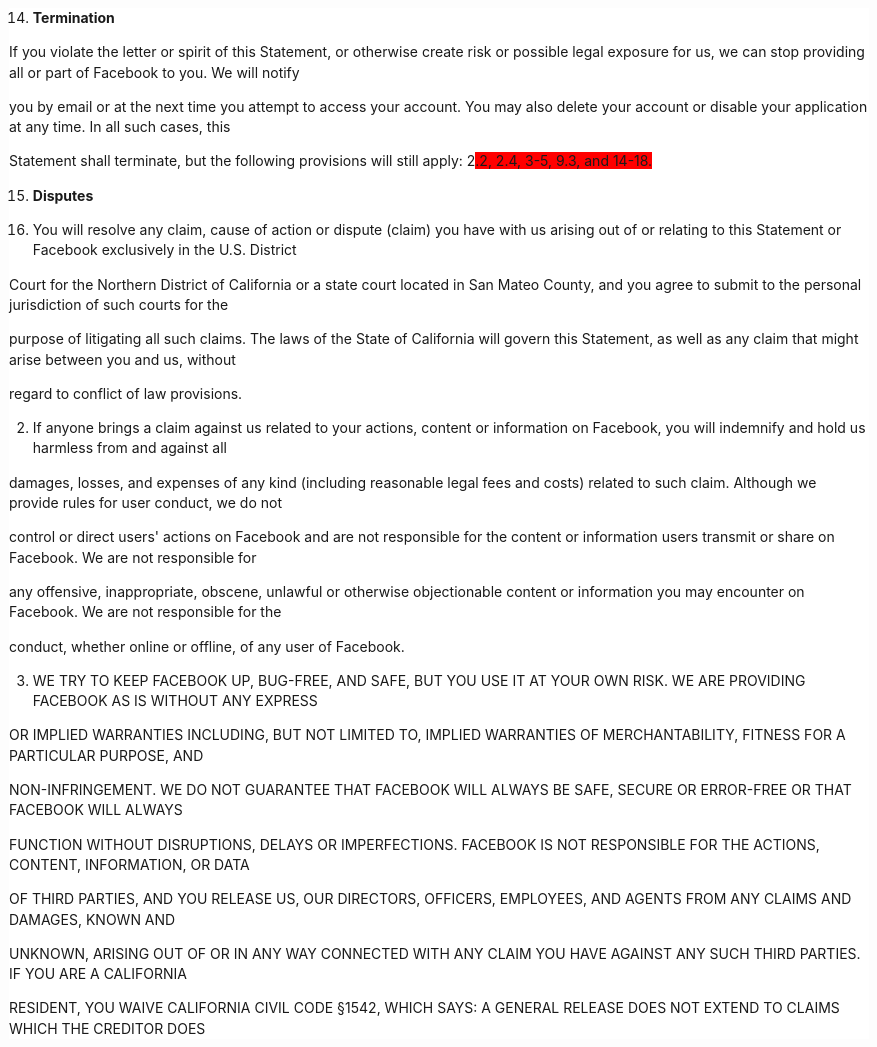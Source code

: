 14. **Termination**

If you violate the letter or spirit of this Statement, or otherwise create risk or possible legal exposure for us, we can stop providing all or part of Facebook to you. We will notify

you by email or at the next time you attempt to access your account. You may also delete your account or disable your application at any time. In all such cases, this

Statement shall terminate, but the following provisions will still apply:</span> 2<span style="background-color: red;">.2, 2.4, 3-5, 9.3, and 14-18. 

 

15. **Disputes**

1. You will resolve any claim, cause of action or dispute (claim) you have with us arising out of or relating to this Statement or Facebook exclusively in the U.S. District

Court for the Northern District of California or a state court located in San Mateo County, and you agree to submit to the personal jurisdiction of such courts for the

purpose of litigating all such claims. The laws of the State of California will govern this Statement, as well as any claim that might arise between you and us, without

regard to conflict of law provisions.

2. If anyone brings a claim against us related to your actions, content or information on Facebook, you will indemnify and hold us harmless from and against all

damages, losses, and expenses of any kind (including reasonable legal fees and costs) related to such claim. Although we provide rules for user conduct, we do not

control or direct users' actions on Facebook and are not responsible for the content or information users transmit or share on Facebook. We are not responsible for

any offensive, inappropriate, obscene, unlawful or otherwise objectionable content or information you may encounter on Facebook. We are not responsible for the

conduct, whether online or offline, of any user of Facebook.

3. WE TRY TO KEEP FACEBOOK UP, BUG-FREE, AND SAFE, BUT YOU USE IT AT YOUR OWN RISK. WE ARE PROVIDING FACEBOOK AS IS WITHOUT ANY EXPRESS

OR IMPLIED WARRANTIES INCLUDING, BUT NOT LIMITED TO, IMPLIED WARRANTIES OF MERCHANTABILITY, FITNESS FOR A PARTICULAR PURPOSE, AND

NON-INFRINGEMENT. WE DO NOT GUARANTEE THAT FACEBOOK WILL ALWAYS BE SAFE, SECURE OR ERROR-FREE OR THAT FACEBOOK WILL ALWAYS

FUNCTION WITHOUT DISRUPTIONS, DELAYS OR IMPERFECTIONS. FACEBOOK IS NOT RESPONSIBLE FOR THE ACTIONS, CONTENT, INFORMATION, OR DATA

OF THIRD PARTIES, AND YOU RELEASE US, OUR DIRECTORS, OFFICERS, EMPLOYEES, AND AGENTS FROM ANY CLAIMS AND DAMAGES, KNOWN AND

UNKNOWN, ARISING OUT OF OR IN ANY WAY CONNECTED WITH ANY CLAIM YOU HAVE AGAINST ANY SUCH THIRD PARTIES. IF YOU ARE A CALIFORNIA

RESIDENT, YOU WAIVE CALIFORNIA CIVIL CODE §1542, WHICH SAYS: A GENERAL RELEASE DOES NOT EXTEND TO CLAIMS WHICH THE CREDITOR DOES
